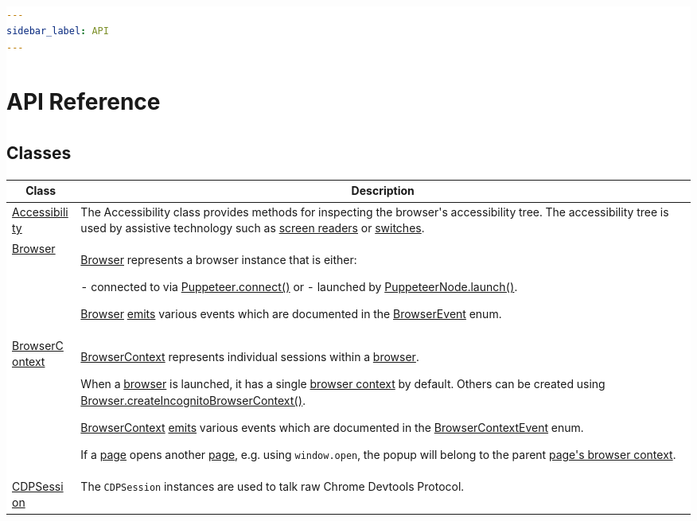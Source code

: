 ```yaml
---
sidebar_label: API
---
```


# API Reference

## Classes

| Class                                                                 | Description                                                                                                                                                                                                                                                                                                                                                                                                                                                                                                                                                                                                                                                                                                                                                                                                                            |
| --------------------------------------------------------------------- | -------------------------------------------------------------------------------------------------------------------------------------------------------------------------------------------------------------------------------------------------------------------------------------------------------------------------------------------------------------------------------------------------------------------------------------------------------------------------------------------------------------------------------------------------------------------------------------------------------------------------------------------------------------------------------------------------------------------------------------------------------------------------------------------------------------------------------------- |
| [Accessibility](./puppeteer.accessibility.md)                         | The Accessibility class provides methods for inspecting the browser's accessibility tree. The accessibility tree is used by assistive technology such as [screen readers](https://en.wikipedia.org/wiki/Screen_reader) or [switches](https://en.wikipedia.org/wiki/Switch_access).                                                                                                                                                                                                                                                                                                                                                                                                                                                                                                                                                     |
| [Browser](./puppeteer.browser.md)                                     | <p>[Browser](./puppeteer.browser.md) represents a browser instance that is either:</p><p>- connected to via [Puppeteer.connect()](./puppeteer.puppeteer.connect.md) or - launched by [PuppeteerNode.launch()](./puppeteer.puppeteernode.launch.md).</p><p>[Browser](./puppeteer.browser.md) [emits](./puppeteer.eventemitter.md) various events which are documented in the [BrowserEvent](./puppeteer.browserevent.md) enum.</p>                                                                                                                                                                                                                                                                                                                                                                                                      |
| [BrowserContext](./puppeteer.browsercontext.md)                       | <p>[BrowserContext](./puppeteer.browsercontext.md) represents individual sessions within a [browser](./puppeteer.browser.md).</p><p>When a [browser](./puppeteer.browser.md) is launched, it has a single [browser context](./puppeteer.browsercontext.md) by default. Others can be created using [Browser.createIncognitoBrowserContext()](./puppeteer.browser.createincognitobrowsercontext.md).</p><p>[BrowserContext](./puppeteer.browsercontext.md) [emits](./puppeteer.eventemitter.md) various events which are documented in the [BrowserContextEvent](./puppeteer.browsercontextevent.md) enum.</p><p>If a [page](./puppeteer.page.md) opens another [page](./puppeteer.page.md), e.g. using <code>window.open</code>, the popup will belong to the parent [page's browser context](./puppeteer.page.browsercontext.md).</p> |
| [CDPSession](./puppeteer.cdpsession.md)                               | The <code>CDPSession</code> instances are used to talk raw Chrome Devtools Protocol.                                                                                                                                                                                                                                                                                                                                                                                                                                                                                                                                                                                                                                                                                                                                                   |